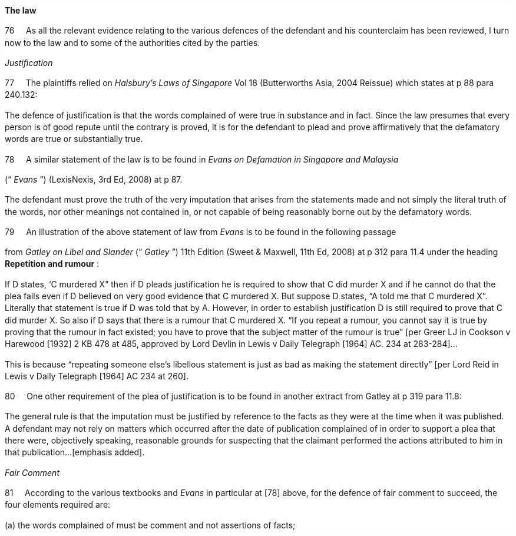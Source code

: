 **The law** 

76     As all the relevant evidence relating to the various defences of the defendant and his counterclaim has been reviewed, I turn now to the law and to some of the authorities cited by the parties. 

_Justification_ 

77     The plaintiffs relied on _Halsbury’s Laws of Singapore_ Vol 18 (Butterworths Asia, 2004 Reissue) which states at p 88 para 240.132: 

 The defence of justification is that the words complained of were true in substance and in fact. Since the law presumes that every person is of good repute until the contrary is proved, it is for the defendant to plead and prove affirmatively that the defamatory words are true or substantially true. 

78     A similar statement of the law is to be found in _Evans on Defamation in Singapore and Malaysia_ 

(“ _Evans_ ”) (LexisNexis, 3rd Ed, 2008) at p 87. 

 The defendant must prove the truth of the very imputation that arises from the statements made and not simply the literal truth of the words, nor other meanings not contained in, or not capable of being reasonably borne out by the defamatory words. 

79     An illustration of the above statement of law from _Evans_ is to be found in the following passage 

from _Gatley on Libel and Slander_ (“ _Gatley_ ”) 11th Edition (Sweet & Maxwell, 11th Ed, 2008) at p 312 para 11.4 under the heading **Repetition and rumour** : 


 If D states, ‘C murdered X” then if D pleads justification he is required to show that C did murder X and if he cannot do that the plea fails even if D believed on very good evidence that C murdered X. But suppose D states, “A told me that C murdered X”. Literally that statement is true if D was told that by A. However, in order to establish justification D is still required to prove that C did murder X. So also if D says that there is a rumour that C murdered X. “If you repeat a rumour, you cannot say it is true by proving that the rumour in fact existed; you have to prove that the subject matter of the rumour is true” [per Greer LJ in Cookson v Harewood [1932] 2 KB 478 at 485, approved by Lord Devlin in Lewis v Daily Telegraph [1964] AC. 234 at 283-284]... 

 This is because “repeating someone else’s libellous statement is just as bad as making the statement directly” [per Lord Reid in Lewis v Daily Telegraph [1964] AC 234 at 260]. 

80     One other requirement of the plea of justification is to be found in another extract from Gatley at p 319 para 11.8: 

 The general rule is that the imputation must be justified by reference to the facts as they were at the time when it was published. A defendant may not rely on matters which occurred after the date of publication complained of in order to support a plea that there were, objectively speaking, reasonable grounds for suspecting that the claimant performed the actions attributed to him in that publication...[emphasis added]. 

_Fair Comment_ 

81     According to the various textbooks and _Evans_ in particular at [78] above, for the defence of fair comment to succeed, the four elements required are: 

 (a) the words complained of must be comment and not assertions of facts; 
